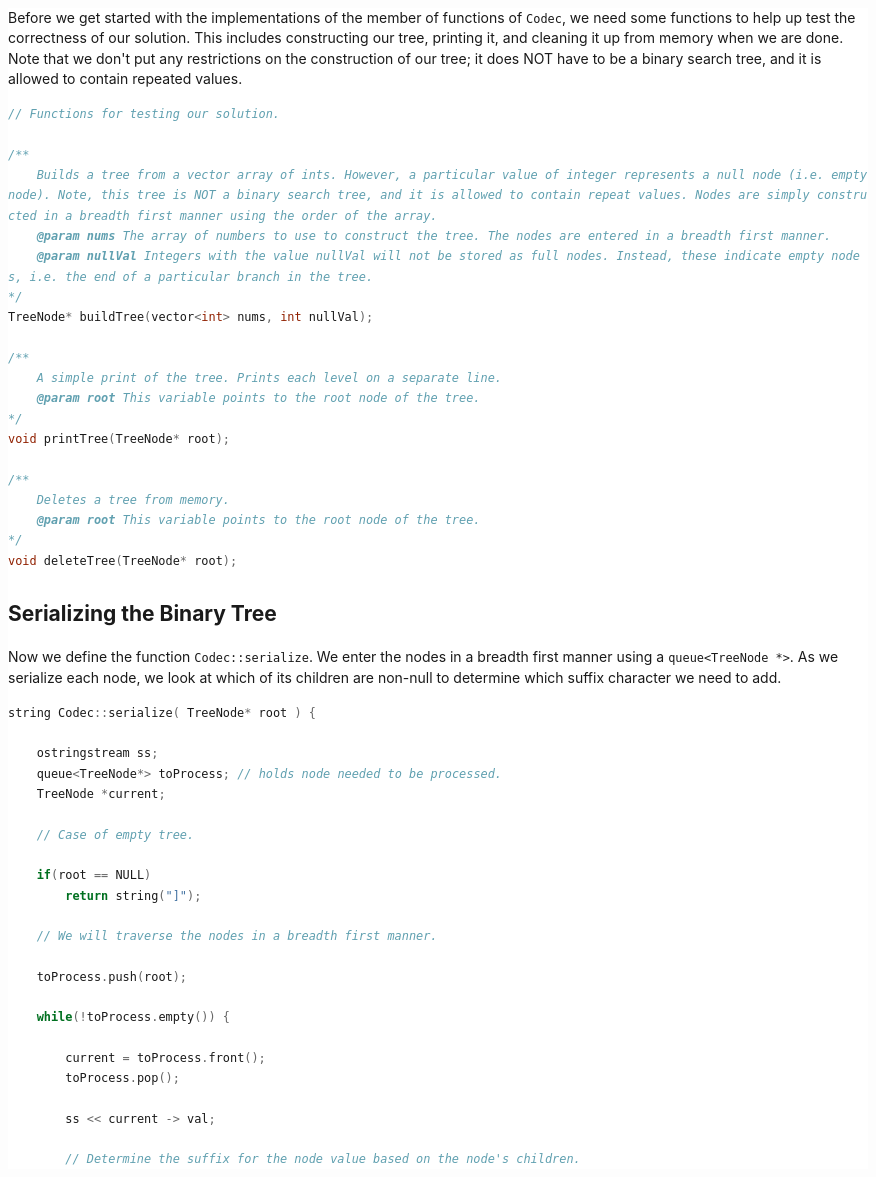 Before we get started with the implementations of the member of functions of `Codec`, we need some functions to help up test the correctness of our solution. This includes constructing our tree, printing it, and cleaning it up from memory when we are done. Note that we don't put any restrictions on the construction of our tree; it does NOT have to be a binary search tree, and it is allowed to contain repeated values.

``` cpp
// Functions for testing our solution.

/** 
    Builds a tree from a vector array of ints. However, a particular value of integer represents a null node (i.e. empty node). Note, this tree is NOT a binary search tree, and it is allowed to contain repeat values. Nodes are simply constructed in a breadth first manner using the order of the array.
    @param nums The array of numbers to use to construct the tree. The nodes are entered in a breadth first manner.
    @param nullVal Integers with the value nullVal will not be stored as full nodes. Instead, these indicate empty nodes, i.e. the end of a particular branch in the tree. 
*/
TreeNode* buildTree(vector<int> nums, int nullVal);

/**
    A simple print of the tree. Prints each level on a separate line.
    @param root This variable points to the root node of the tree.
*/
void printTree(TreeNode* root);

/**
    Deletes a tree from memory.
    @param root This variable points to the root node of the tree.
*/ 
void deleteTree(TreeNode* root);
```

## Serializing the Binary Tree

Now we define the function `Codec::serialize`. We enter the nodes in a breadth first manner using a `queue<TreeNode *>`. As we serialize each node, we look at which of its children are non-null to determine which suffix character we need to add.

``` cpp
string Codec::serialize( TreeNode* root ) {

    ostringstream ss;
    queue<TreeNode*> toProcess; // holds node needed to be processed.
    TreeNode *current;

    // Case of empty tree.

    if(root == NULL)
        return string("]");

    // We will traverse the nodes in a breadth first manner.

    toProcess.push(root);

    while(!toProcess.empty()) {

        current = toProcess.front();
        toProcess.pop();

        ss << current -> val;
        
        // Determine the suffix for the node value based on the node's children. 

```